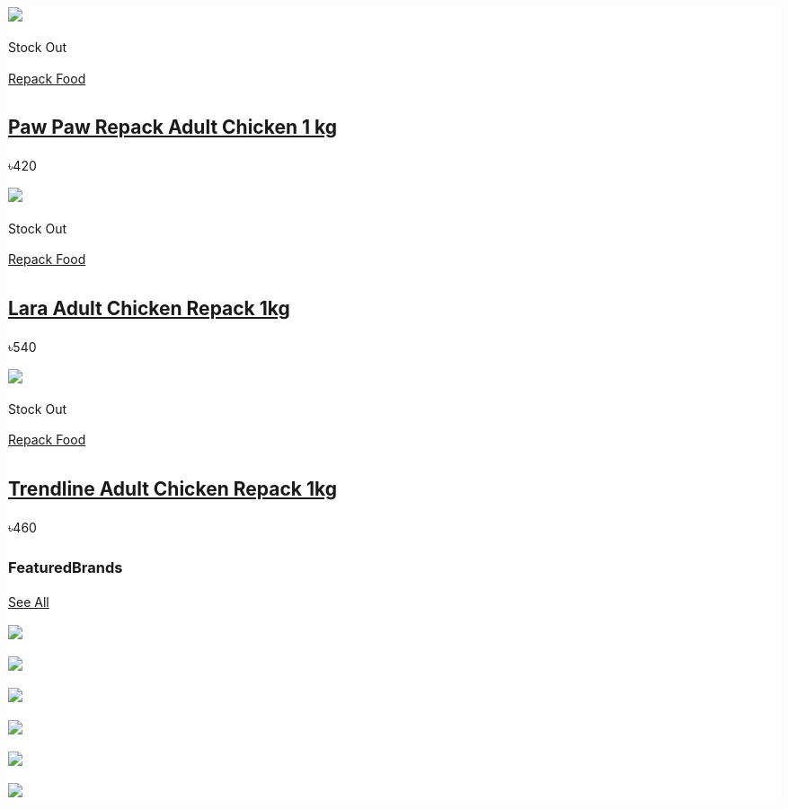 [![](https://media.mewmewshopbd.com/uploads/media-manager/2025/04/pprac1kg-1745130888.jpg)](https://mewmewshopbd.com/product/paw-paw-repack-adult-chicken-1-kg)

Stock Out

[Repack Food](https://mewmewshopbd.com/#)

## [Paw Paw Repack Adult Chicken 1 kg](https://mewmewshopbd.com/product/paw-paw-repack-adult-chicken-1-kg)

৳420

[![](https://media.mewmewshopbd.com/uploads/media-manager/2025/04/lacr1kg-1745131758.jpg)](https://mewmewshopbd.com/product/lara-adult-chicken-repack-1kg)

Stock Out

[Repack Food](https://mewmewshopbd.com/#)

## [Lara Adult Chicken Repack 1kg](https://mewmewshopbd.com/product/lara-adult-chicken-repack-1kg)

৳540

[![](https://media.mewmewshopbd.com/uploads/media-manager/2025/04/tacr1kg-1745131944.jpg)](https://mewmewshopbd.com/product/trendline-adult-chicken-repack-1kg)

Stock Out

[Repack Food](https://mewmewshopbd.com/#)

## [Trendline Adult Chicken Repack 1kg](https://mewmewshopbd.com/product/trendline-adult-chicken-repack-1kg)

৳460

### FeaturedBrands

[See All](https://mewmewshopbd.com/all/brands)

[![](https://mewmewshopbd.com/uploads/brand/2024/1719452282.png)](https://mewmewshopbd.com/brand/bioline)

[![](https://mewmewshopbd.com/uploads/brand/2024/1719451950.png)](https://mewmewshopbd.com/brand/bonnie)

[![](https://mewmewshopbd.com/uploads/brand/2024/1719452325.jpg)](https://mewmewshopbd.com/brand/drools)

[![](https://mewmewshopbd.com/uploads/brand/2024/1719452399.png)](https://mewmewshopbd.com/brand/friskies)

[![](https://mewmewshopbd.com/uploads/brand/2024/1719452429.jpg)](https://mewmewshopbd.com/brand/himalaya)

[![](https://mewmewshopbd.com/uploads/brand/2024/1719452446.jpg)](https://mewmewshopbd.com/brand/jungle)
